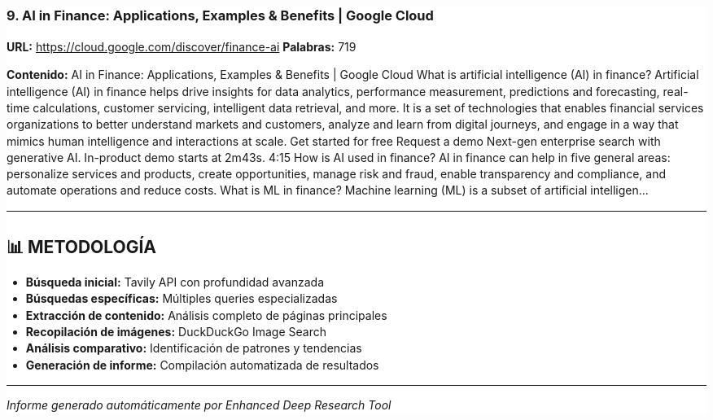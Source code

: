 ### 9. AI in Finance: Applications, Examples & Benefits | Google Cloud
**URL:** https://cloud.google.com/discover/finance-ai
**Palabras:** 719

**Contenido:**
AI in Finance: Applications, Examples & Benefits | Google Cloud
What is artificial intelligence (AI) in finance?
Artificial intelligence (AI) in finance helps drive insights for data analytics, performance measurement, predictions and forecasting, real-time calculations, customer servicing, intelligent data retrieval, and more. It is a set of technologies that enables financial services organizations to better understand markets and customers, analyze and learn from digital journeys, and engage in a way that mimics human intelligence and interactions at scale.
Get started for free
Request a demo
Next-gen enterprise search with generative AI. In-product demo starts at 2m43s.
4:15
How is AI used in finance?
AI in finance can help in five general areas: personalize services and products, create opportunities, manage risk and fraud, enable transparency and compliance, and automate operations and reduce costs.
What is ML in finance?
Machine learning (ML) is a
subset of artificial intelligen...

---

## 📊 METODOLOGÍA

- **Búsqueda inicial:** Tavily API con profundidad avanzada
- **Búsquedas específicas:** Múltiples queries especializadas
- **Extracción de contenido:** Análisis completo de páginas principales
- **Recopilación de imágenes:** DuckDuckGo Image Search
- **Análisis comparativo:** Identificación de patrones y tendencias
- **Generación de informe:** Compilación automatizada de resultados

---

*Informe generado automáticamente por Enhanced Deep Research Tool*
